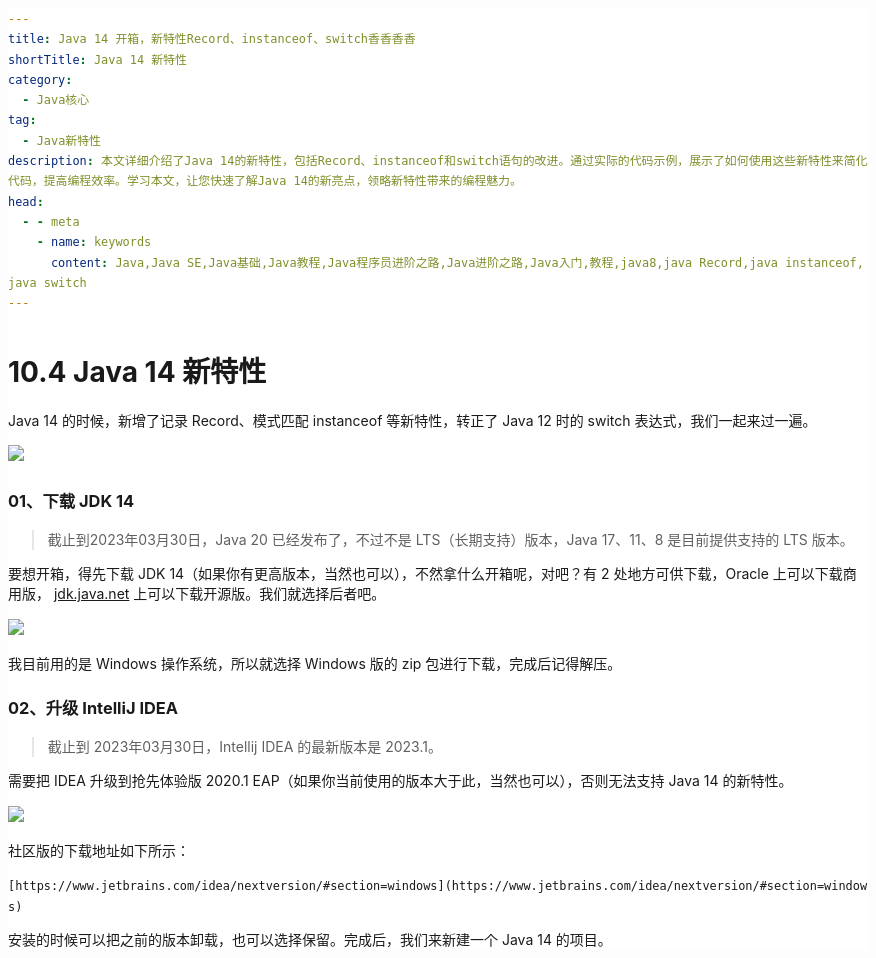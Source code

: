 ```yaml
---
title: Java 14 开箱，新特性Record、instanceof、switch香香香香
shortTitle: Java 14 新特性
category:
  - Java核心
tag:
  - Java新特性
description: 本文详细介绍了Java 14的新特性，包括Record、instanceof和switch语句的改进。通过实际的代码示例，展示了如何使用这些新特性来简化代码，提高编程效率。学习本文，让您快速了解Java 14的新亮点，领略新特性带来的编程魅力。
head:
  - - meta
    - name: keywords
      content: Java,Java SE,Java基础,Java教程,Java程序员进阶之路,Java进阶之路,Java入门,教程,java8,java Record,java instanceof,java switch
---
```


# 10.4 Java 14 新特性

Java 14 的时候，新增了记录 Record、模式匹配 instanceof 等新特性，转正了 Java 12 时的 switch 表达式，我们一起来过一遍。


![](https://imgconvert.csdnimg.cn/aHR0cHM6Ly91cGxvYWQtaW1hZ2VzLmppYW5zaHUuaW8vdXBsb2FkX2ltYWdlcy8xMTc5Mzg5LTA2N2E2NGZiZWY3OTU0MTAucG5n?x-oss-process=image/format,png)

### 01、下载 JDK 14

> 截止到2023年03月30日，Java 20 已经发布了，不过不是 LTS（长期支持）版本，Java 17、11、8 是目前提供支持的 LTS 版本。

要想开箱，得先下载 JDK 14（如果你有更高版本，当然也可以），不然拿什么开箱呢，对吧？有 2 处地方可供下载，Oracle 上可以下载商用版， [jdk.java.net](https://jdk.java.net/14/)  上可以下载开源版。我们就选择后者吧。


![](https://imgconvert.csdnimg.cn/aHR0cHM6Ly91cGxvYWQtaW1hZ2VzLmppYW5zaHUuaW8vdXBsb2FkX2ltYWdlcy8xMTc5Mzg5LTJkM2Q3MGQ4ODQ0NDk1MDEucG5n?x-oss-process=image/format,png)

我目前用的是 Windows 操作系统，所以就选择 Windows 版的 zip 包进行下载，完成后记得解压。

### 02、升级 IntelliJ IDEA

>截止到 2023年03月30日，Intellij IDEA 的最新版本是 2023.1。 

需要把 IDEA 升级到抢先体验版 2020.1 EAP（如果你当前使用的版本大于此，当然也可以），否则无法支持 Java 14 的新特性。


![](https://imgconvert.csdnimg.cn/aHR0cHM6Ly91cGxvYWQtaW1hZ2VzLmppYW5zaHUuaW8vdXBsb2FkX2ltYWdlcy8xMTc5Mzg5LThhYjFjYmRiNDA3MjBiM2UucG5n?x-oss-process=image/format,png)

社区版的下载地址如下所示：

```
[https://www.jetbrains.com/idea/nextversion/#section=windows](https://www.jetbrains.com/idea/nextversion/#section=windows)
```

安装的时候可以把之前的版本卸载，也可以选择保留。完成后，我们来新建一个 Java 14 的项目。
